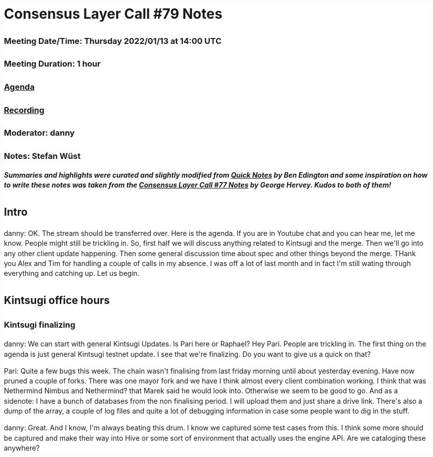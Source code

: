 # Consensus Layer Call #79 Notes
### Meeting Date/Time: Thursday 2022/01/13 at 14:00 UTC
### Meeting Duration: 1 hour
### [Agenda](https://github.com/ethereum/pm/issues/443)
### [Recording](https://www.youtube.com/watch?v=izyYW9-HbNk)
### Moderator: danny
### Notes: Stefan Wüst

***Summaries and highlights were curated and slightly modified from [Quick Notes](https://hackmd.io/@benjaminion/ryBR2ip3Y) by Ben Edington and some inspiration on how to write these notes was taken from the [Consensus Layer Call #77 Notes](https://github.com/ethereum/pm/blob/master/Consensus-Layer-Meetings/call_077.md) by George Hervey. Kudos to both of them!***

## Intro

danny:
OK. The stream should be transferred over. Here is the agenda. If you are in Youtube chat and you can hear me, let me know. People might still be trickling in.
So, first half we will discuss anything related to Kintsugi and the merge. Then we'll go into any other client update happening. Then some general discussion time about spec and other things beyond the merge.
THank you Alex and Tim for handling a couple of calls in my absence. I was off a lot of last month and in fact I'm still wating through everything and catching up.
Let us begin.

## Kintsugi office hours

### Kintsugi finalizing

danny:
We can start with general Kintsugi Updates. Is Pari here or Raphael? Hey Pari. People are trickling in.
The first thing on the agenda is just general Kintsugi testnet update. I see that we're finalizing. Do you want to give us a quick on that?

Pari:
Quite a few bugs this week. The chain wasn't finalising from last friday morning until about yesterday evening. Have now pruned a couple of forks. There was one mayor fork and we have I think almost every client combination working. I think that was Nethermind Nimbus and Nethermind? that Marek said he would look into. Otherwise we seem to be good to go.
And as a sidenote: I have a bunch of databases from the non finalising period. I will upload them and just share a drive link. There's also a dump of the array, a couple of log files and quite a lot of debugging information in case some people want to dig in the stuff.

danny:
Great. And I know, I'm always beating this drum. I know we captured some test cases from this. I think some more should be captured and make their way into Hive or some sort of environment that actually uses the engine API. Are we cataloging these anywhere?
